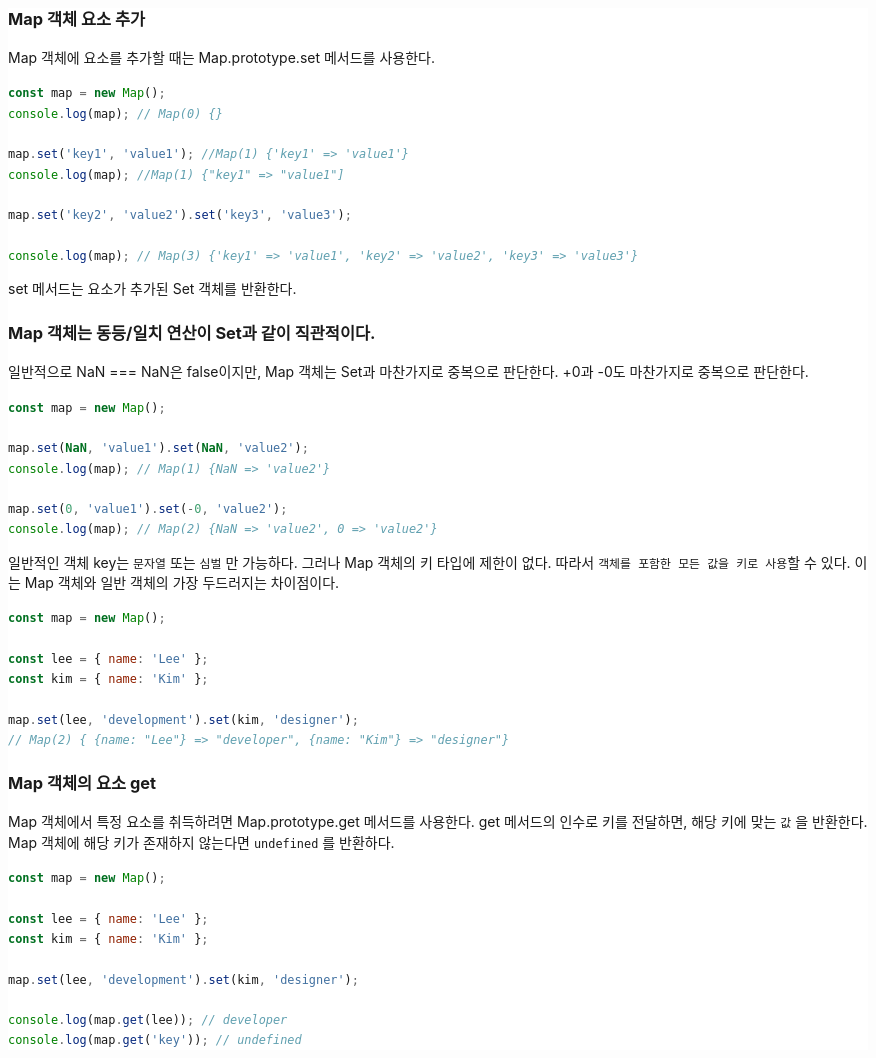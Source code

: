 ### Map 객체 요소 추가

Map 객체에 요소를 추가할 때는 Map.prototype.set 메서드를 사용한다.

```jsx
const map = new Map();
console.log(map); // Map(0) {}

map.set('key1', 'value1'); //Map(1) {'key1' => 'value1'}
console.log(map); //Map(1) {"key1" => "value1"]

map.set('key2', 'value2').set('key3', 'value3');

console.log(map); // Map(3) {'key1' => 'value1', 'key2' => 'value2', 'key3' => 'value3'}
```

set 메서드는 요소가 추가된 Set 객체를 반환한다.

### Map 객체는 동등/일치 연산이 Set과 같이 직관적이다.

일반적으로 NaN === NaN은 false이지만, Map 객체는 Set과 마찬가지로 중복으로 판단한다. +0과 -0도 마찬가지로 중복으로 판단한다.

```jsx
const map = new Map();

map.set(NaN, 'value1').set(NaN, 'value2');
console.log(map); // Map(1) {NaN => 'value2'}

map.set(0, 'value1').set(-0, 'value2');
console.log(map); // Map(2) {NaN => 'value2', 0 => 'value2'}
```

일반적인 객체 key는 `문자열` 또는 `심벌` 만 가능하다. 그러나 Map 객체의 키 타입에 제한이 없다. 따라서 `객체를 포함한 모든 값을 키로 사용`할 수 있다. 이는 Map 객체와 일반 객체의 가장 두드러지는 차이점이다.

```jsx
const map = new Map();

const lee = { name: 'Lee' };
const kim = { name: 'Kim' };

map.set(lee, 'development').set(kim, 'designer');
// Map(2) { {name: "Lee"} => "developer", {name: "Kim"} => "designer"}
```

### Map 객체의 요소 get

Map 객체에서 특정 요소를 취득하려면 Map.prototype.get 메서드를 사용한다. get 메서드의 인수로 키를 전달하면, 해당 키에 맞는 `값` 을 반환한다. Map 객체에 해당 키가 존재하지 않는다면 `undefined` 를 반환하다.

```jsx
const map = new Map();

const lee = { name: 'Lee' };
const kim = { name: 'Kim' };

map.set(lee, 'development').set(kim, 'designer');

console.log(map.get(lee)); // developer
console.log(map.get('key')); // undefined
```
